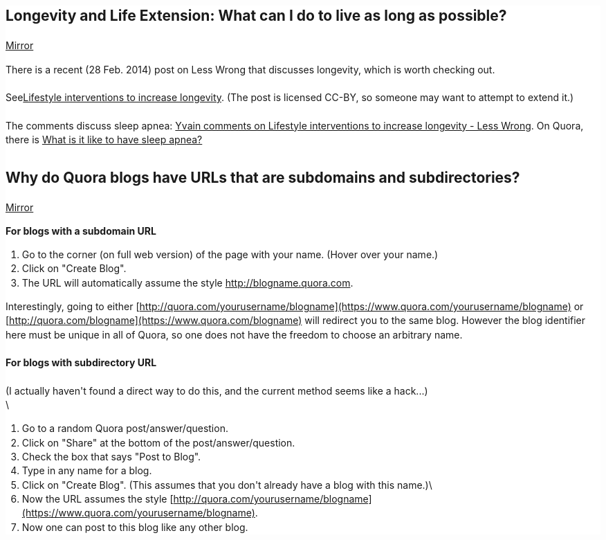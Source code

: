 
## Longevity and Life Extension: What can I do to live as long as possible?
[Mirror](https://www.quora.com/Longevity-and-Life-Extension/What-can-I-do-to-live-as-long-as-possible/answer/Issa-Rice)


There is a recent (28 Feb. 2014) post on Less Wrong that discusses
longevity, which is worth checking out.\
\
See<span class="qlink_container">[Lifestyle interventions to increase
longevity](http://lesswrong.com/lw/jrt/lifestyle_interventions_to_increase_longevity/)</span>.
(The post is licensed CC-BY, so someone may want to attempt to extend
it.)\
\
The comments discuss sleep apnea: <span class="qlink_container">[Yvain
comments on Lifestyle interventions to increase longevity - Less
Wrong](http://lesswrong.com/lw/jrt/lifestyle_interventions_to_increase_longevity/amp8)</span>.
On Quora, there is <span class="qlink_container">[What is it like to
have sleep
apnea?](https://www.quora.com/What-is-it-like-to-have-sleep-apnea)</span>

## Why do Quora blogs have URLs that are subdomains and subdirectories?

[Mirror](https://www.quora.com/Why-do-Quora-blogs-have-URLs-that-are-subdomains-and-subdirectories/answer/Issa-Rice)

**For blogs with a subdomain URL**

1.  Go to the corner (on full web version) of the page with your name.
    (Hover over your name.)
2.  Click on "Create Blog".
3.  The URL will automatically assume the style http://blogname.quora.com.

Interestingly, going to either [http://quora.com/yourusername/blogname](https://www.quora.com/yourusername/blogname)
or [http://quora.com/blogname](https://www.quora.com/blogname)
will redirect you to the same blog. However the blog identifier here
must be unique in all of Quora, so one does not have the freedom to
choose an arbitrary name.\
\
**For blogs with subdirectory URL**\
\
(I actually haven't found a direct way to do this, and the current
method seems like a hack...)\
\

1.  Go to a random Quora post/answer/question.
2.  Click on "Share" at the bottom of the post/answer/question.
3.  Check the box that says "Post to Blog".
4.  Type in any name for a blog.
5.  Click on "Create Blog". (This assumes that you don't already have a
    blog with this name.)\
6.  Now the URL assumes the style <span
    class="qlink_container">[http://quora.com/yourusername/blogname](https://www.quora.com/yourusername/blogname)</span>.
7.  Now one can post to this blog like any other blog.


